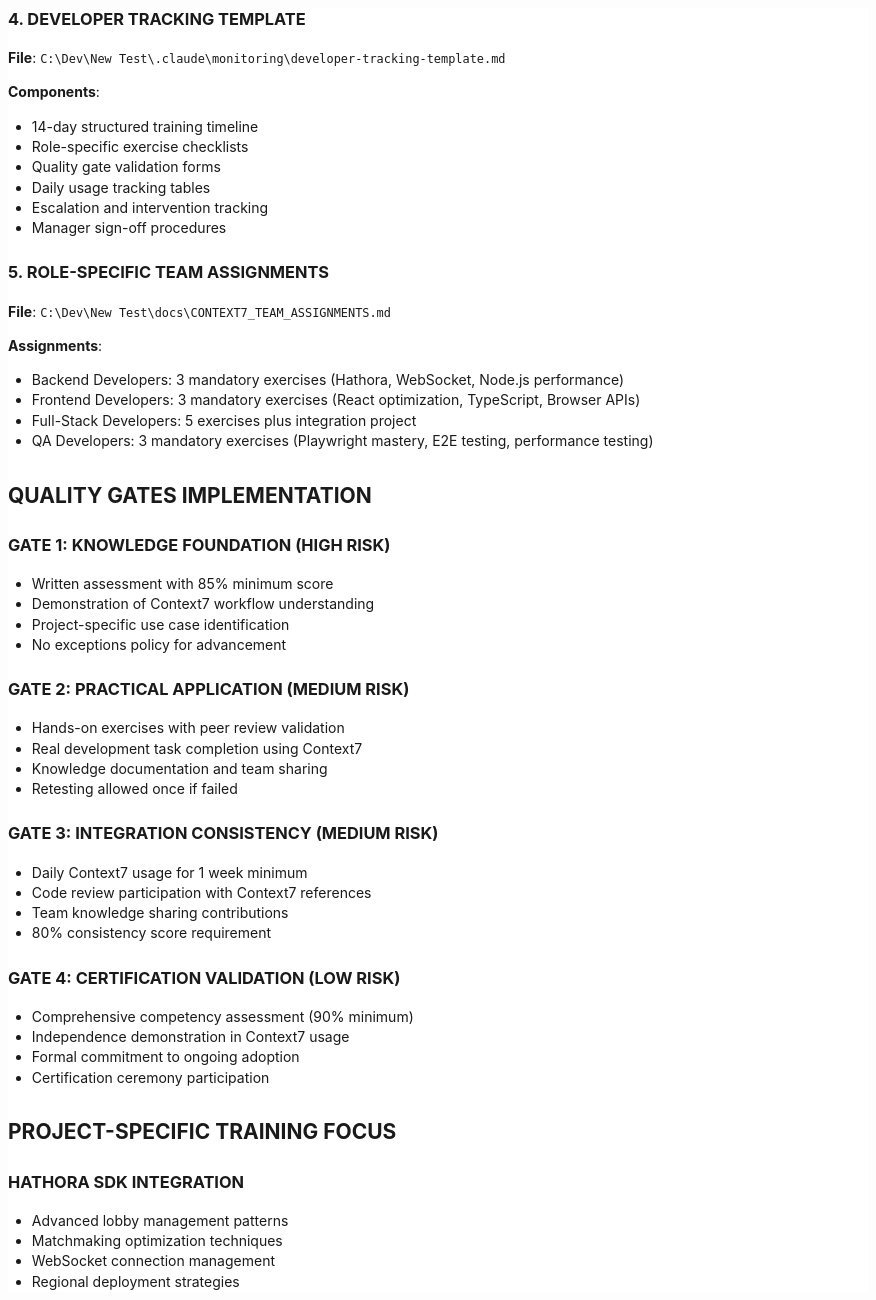### 4. DEVELOPER TRACKING TEMPLATE
**File**: `C:\Dev\New Test\.claude\monitoring\developer-tracking-template.md`

**Components**:
- 14-day structured training timeline
- Role-specific exercise checklists
- Quality gate validation forms
- Daily usage tracking tables
- Escalation and intervention tracking
- Manager sign-off procedures

### 5. ROLE-SPECIFIC TEAM ASSIGNMENTS
**File**: `C:\Dev\New Test\docs\CONTEXT7_TEAM_ASSIGNMENTS.md`

**Assignments**:
- Backend Developers: 3 mandatory exercises (Hathora, WebSocket, Node.js performance)
- Frontend Developers: 3 mandatory exercises (React optimization, TypeScript, Browser APIs)
- Full-Stack Developers: 5 exercises plus integration project
- QA Developers: 3 mandatory exercises (Playwright mastery, E2E testing, performance testing)

## QUALITY GATES IMPLEMENTATION

### GATE 1: KNOWLEDGE FOUNDATION (HIGH RISK)
- Written assessment with 85% minimum score
- Demonstration of Context7 workflow understanding
- Project-specific use case identification
- No exceptions policy for advancement

### GATE 2: PRACTICAL APPLICATION (MEDIUM RISK)
- Hands-on exercises with peer review validation
- Real development task completion using Context7
- Knowledge documentation and team sharing
- Retesting allowed once if failed

### GATE 3: INTEGRATION CONSISTENCY (MEDIUM RISK)
- Daily Context7 usage for 1 week minimum
- Code review participation with Context7 references
- Team knowledge sharing contributions
- 80% consistency score requirement

### GATE 4: CERTIFICATION VALIDATION (LOW RISK)
- Comprehensive competency assessment (90% minimum)
- Independence demonstration in Context7 usage
- Formal commitment to ongoing adoption
- Certification ceremony participation

## PROJECT-SPECIFIC TRAINING FOCUS

### HATHORA SDK INTEGRATION
- Advanced lobby management patterns
- Matchmaking optimization techniques
- WebSocket connection management
- Regional deployment strategies
